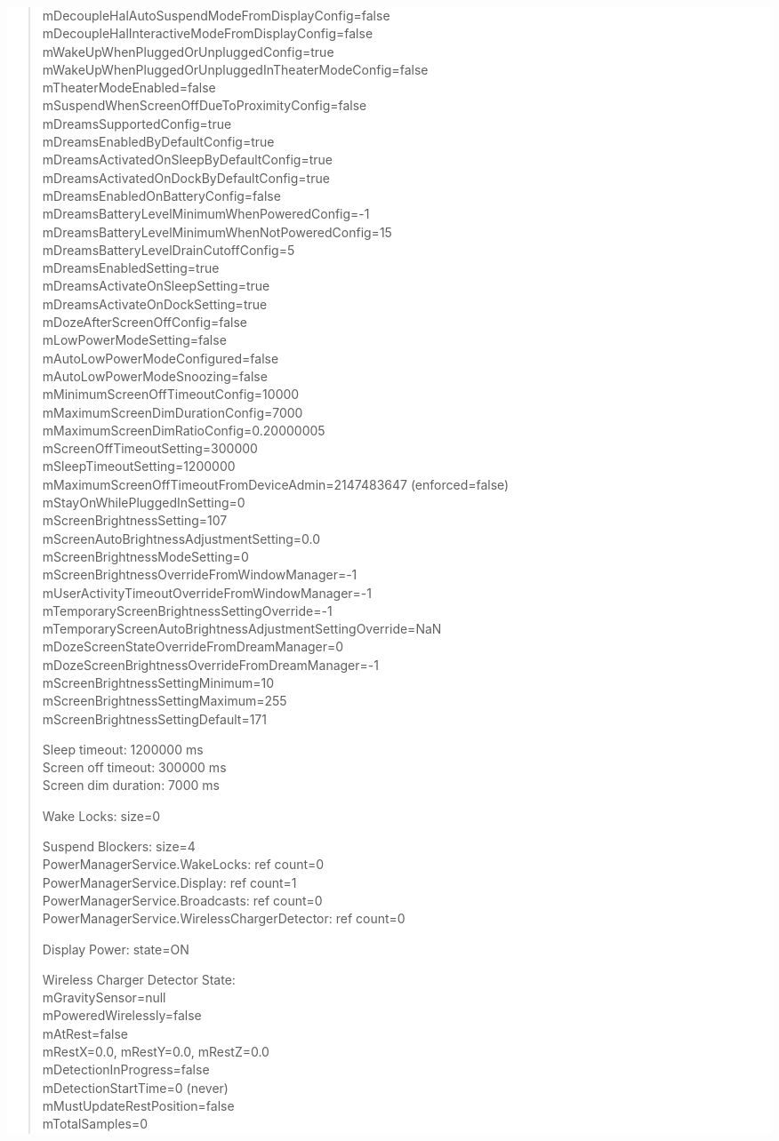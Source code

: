 > mDecoupleHalAutoSuspendModeFromDisplayConfig=false  
> mDecoupleHalInteractiveModeFromDisplayConfig=false  
> mWakeUpWhenPluggedOrUnpluggedConfig=true  
> mWakeUpWhenPluggedOrUnpluggedInTheaterModeConfig=false  
> mTheaterModeEnabled=false  
> mSuspendWhenScreenOffDueToProximityConfig=false  
> mDreamsSupportedConfig=true  
> mDreamsEnabledByDefaultConfig=true  
> mDreamsActivatedOnSleepByDefaultConfig=true  
> mDreamsActivatedOnDockByDefaultConfig=true  
> mDreamsEnabledOnBatteryConfig=false  
> mDreamsBatteryLevelMinimumWhenPoweredConfig=-1  
> mDreamsBatteryLevelMinimumWhenNotPoweredConfig=15  
> mDreamsBatteryLevelDrainCutoffConfig=5  
> mDreamsEnabledSetting=true  
> mDreamsActivateOnSleepSetting=true  
> mDreamsActivateOnDockSetting=true  
> mDozeAfterScreenOffConfig=false  
> mLowPowerModeSetting=false  
> mAutoLowPowerModeConfigured=false  
> mAutoLowPowerModeSnoozing=false  
> mMinimumScreenOffTimeoutConfig=10000  
> mMaximumScreenDimDurationConfig=7000  
> mMaximumScreenDimRatioConfig=0.20000005  
> mScreenOffTimeoutSetting=300000  
> mSleepTimeoutSetting=1200000  
> mMaximumScreenOffTimeoutFromDeviceAdmin=2147483647 (enforced=false)  
> mStayOnWhilePluggedInSetting=0  
> mScreenBrightnessSetting=107  
> mScreenAutoBrightnessAdjustmentSetting=0.0  
> mScreenBrightnessModeSetting=0  
> mScreenBrightnessOverrideFromWindowManager=-1  
> mUserActivityTimeoutOverrideFromWindowManager=-1  
> mTemporaryScreenBrightnessSettingOverride=-1  
> mTemporaryScreenAutoBrightnessAdjustmentSettingOverride=NaN  
> mDozeScreenStateOverrideFromDreamManager=0  
> mDozeScreenBrightnessOverrideFromDreamManager=-1  
> mScreenBrightnessSettingMinimum=10  
> mScreenBrightnessSettingMaximum=255  
> mScreenBrightnessSettingDefault=171
> 
> Sleep timeout: 1200000 ms  
> Screen off timeout: 300000 ms  
> Screen dim duration: 7000 ms
> 
> Wake Locks: size=0
> 
> Suspend Blockers: size=4  
> PowerManagerService.WakeLocks: ref count=0  
> PowerManagerService.Display: ref count=1  
> PowerManagerService.Broadcasts: ref count=0  
> PowerManagerService.WirelessChargerDetector: ref count=0
> 
> Display Power: state=ON
> 
> Wireless Charger Detector State:  
> mGravitySensor=null  
> mPoweredWirelessly=false  
> mAtRest=false  
> mRestX=0.0, mRestY=0.0, mRestZ=0.0  
> mDetectionInProgress=false  
> mDetectionStartTime=0 (never)  
> mMustUpdateRestPosition=false  
> mTotalSamples=0  